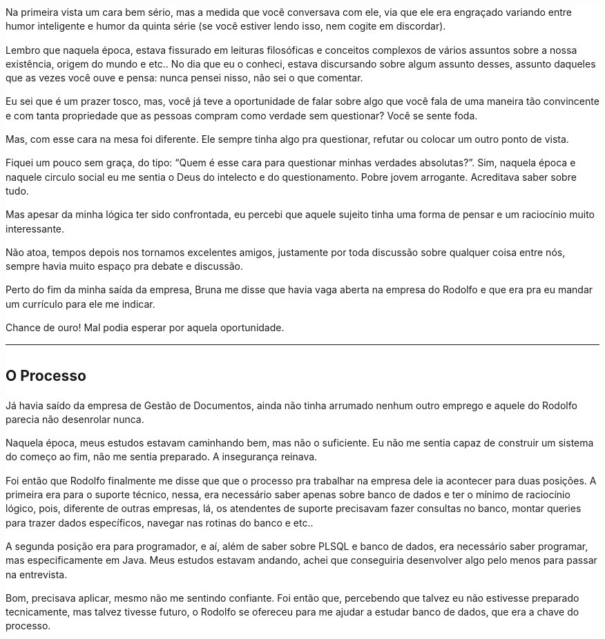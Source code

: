 Na primeira vista um cara bem sério, mas a medida que você conversava com ele, via que ele era engraçado variando entre humor inteligente e humor da quinta série (se você estiver lendo isso, nem cogite em discordar).

Lembro que naquela época, estava fissurado em leituras filosóficas e conceitos complexos de vários assuntos sobre a nossa existência, origem do mundo e etc.. No dia que eu o conheci, estava discursando sobre algum assunto desses, assunto daqueles que as vezes você ouve e pensa: nunca pensei nisso, não sei o que comentar.

Eu sei que é um prazer tosco, mas, você já teve a oportunidade de falar sobre algo que você fala de uma maneira tão convincente e com tanta propriedade que as pessoas compram como verdade sem questionar? Você se sente foda.

<gif src="https://media.giphy.com/media/l0HlxLP21xYyQdlLO/giphy.gif" caption="SOU FODA PORRA!"></gif>

Mas, com esse cara na mesa foi diferente. Ele sempre tinha algo pra questionar, refutar ou colocar um outro ponto de vista.

<gif src="https://media.giphy.com/media/t8Ie2SruPIR1u/giphy.gif" caption="Não pode ser…"></gif>

Fiquei um pouco sem graça, do tipo: “Quem é esse cara para questionar minhas verdades absolutas?”. Sim, naquela época e naquele circulo social eu me sentia o Deus do intelecto e do questionamento. Pobre jovem arrogante. Acreditava saber sobre tudo.

Mas apesar da minha lógica ter sido confrontada, eu percebi que aquele sujeito tinha uma forma de pensar e um raciocínio muito interessante.

Não atoa, tempos depois nos tornamos excelentes amigos, justamente por toda discussão sobre qualquer coisa entre nós, sempre havia muito espaço pra debate e discussão.

Perto do fim da minha saída da empresa, Bruna me disse que havia vaga aberta na empresa do Rodolfo e que era pra eu mandar um currículo para ele me indicar.

Chance de ouro! Mal podia esperar por aquela oportunidade.

---

## O Processo

Já havia saído da empresa de Gestão de Documentos, ainda não tinha arrumado nenhum outro emprego e aquele do Rodolfo parecia não desenrolar nunca.

Naquela época, meus estudos estavam caminhando bem, mas não o suficiente. Eu não me sentia capaz de construir um sistema do começo ao fim, não me sentia preparado. A insegurança reinava.

Foi então que Rodolfo finalmente me disse que que o processo pra trabalhar na empresa dele ia acontecer para duas posições. A primeira era para o suporte técnico, nessa, era necessário saber apenas sobre banco de dados e ter o mínimo de raciocínio lógico, pois, diferente de outras empresas, lá, os atendentes de suporte precisavam fazer consultas no banco, montar queries para trazer dados específicos, navegar nas rotinas do banco e etc..

A segunda posição era para programador, e aí, além de saber sobre PLSQL e banco de dados, era necessário saber programar, mas especificamente em Java. Meus estudos estavam andando, achei que conseguiria desenvolver algo pelo menos para passar na entrevista.

Bom, precisava aplicar, mesmo não me sentindo confiante. Foi então que, percebendo que talvez eu não estivesse preparado tecnicamente, mas talvez tivesse futuro, o Rodolfo se ofereceu para me ajudar a estudar banco de dados, que era a chave do processo.
